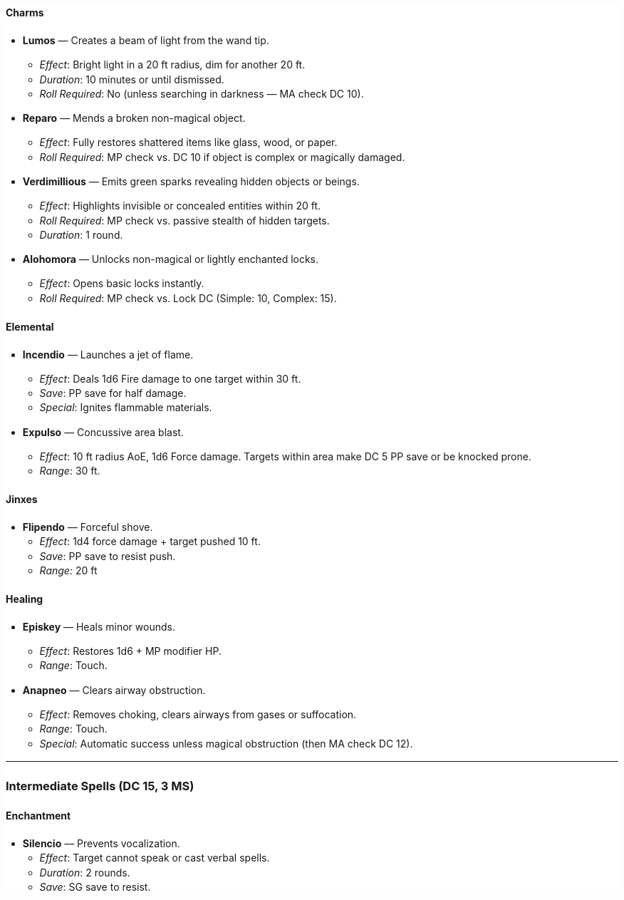 #### Charms
- **Lumos** — Creates a beam of light from the wand tip.
  - *Effect*: Bright light in a 20 ft radius, dim for another 20 ft.
  - *Duration*: 10 minutes or until dismissed.
  - *Roll Required*: No (unless searching in darkness — MA check DC 10).

- **Reparo** — Mends a broken non-magical object.
  - *Effect*: Fully restores shattered items like glass, wood, or paper.
  - *Roll Required*: MP check vs. DC 10 if object is complex or magically damaged.

- **Verdimillious** — Emits green sparks revealing hidden objects or beings.
  - *Effect*: Highlights invisible or concealed entities within 20 ft.
  - *Roll Required*: MP check vs. passive stealth of hidden targets.
  - *Duration*: 1 round.

- **Alohomora** — Unlocks non-magical or lightly enchanted locks.
  - *Effect*: Opens basic locks instantly.
  - *Roll Required*: MP check vs. Lock DC (Simple: 10, Complex: 15).

#### Elemental
- **Incendio** — Launches a jet of flame.
  - *Effect*: Deals 1d6 Fire damage to one target within 30 ft.
  - *Save*: PP save for half damage.
  - *Special*: Ignites flammable materials.

- **Expulso** — Concussive area blast.
  - *Effect*: 10 ft radius AoE, 1d6 Force damage. Targets within area make DC 5 PP save or be knocked prone.
  - *Range*: 30 ft.

#### Jinxes
- **Flipendo** — Forceful shove.
  - *Effect*: 1d4 force damage + target pushed 10 ft.
  - *Save*: PP save to resist push.
  - *Range*: 20 ft

#### Healing
- **Episkey** — Heals minor wounds.
  - *Effect*: Restores 1d6 + MP modifier HP.
  - *Range*: Touch.

- **Anapneo** — Clears airway obstruction.
  - *Effect*: Removes choking, clears airways from gases or suffocation.
  - *Range*: Touch.
  - *Special*: Automatic success unless magical obstruction (then MA check DC 12).

---

### Intermediate Spells (DC 15, 3 MS)

#### Enchantment
- **Silencio** — Prevents vocalization.
  - *Effect*: Target cannot speak or cast verbal spells.
  - *Duration*: 2 rounds.
  - *Save*: SG save to resist.
